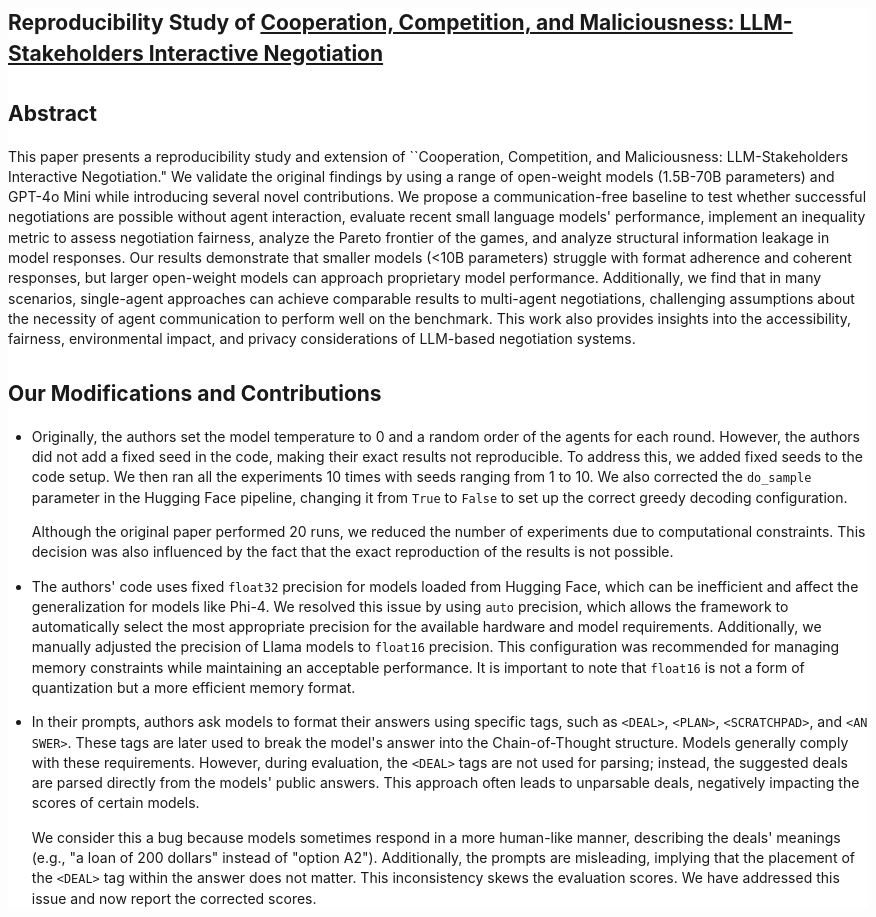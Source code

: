 ## Reproducibility Study of [Cooperation, Competition, and Maliciousness: LLM-Stakeholders Interactive Negotiation](https://arxiv.org/abs/2309.17234)

## Abstract 
This paper presents a reproducibility study and extension of ``Cooperation, Competition, and Maliciousness: LLM-Stakeholders Interactive Negotiation." We validate the original findings by using a range of open-weight models (1.5B-70B parameters) and GPT-4o Mini while introducing several novel contributions. We propose a communication-free baseline to test whether successful negotiations are possible without agent interaction, evaluate recent small language models' performance, implement an inequality metric to assess negotiation fairness, analyze the Pareto frontier of the games, and analyze structural information leakage in model responses. Our results demonstrate that smaller models (<10B parameters) struggle with format adherence and coherent responses, but larger open-weight models can approach proprietary model performance. Additionally, we find that in many scenarios, single-agent approaches can achieve comparable results to multi-agent negotiations, challenging assumptions about the necessity of agent communication to perform well on the benchmark. This work also provides insights into the accessibility, fairness, environmental impact, and privacy considerations of LLM-based negotiation systems.

## Our Modifications and Contributions
- Originally, the authors set the model temperature to 0 and a random order of the agents for each round. However, the authors did not add a fixed seed in the code, making their exact results not reproducible. To address this, we added fixed seeds to the code setup. We then ran all the experiments 10 times with seeds ranging from 1 to 10. We also corrected the `do_sample` parameter in the Hugging Face pipeline, changing it from `True` to `False` to set up the correct greedy decoding configuration.

  Although the original paper performed 20 runs, we reduced the number of experiments due to computational constraints. This decision was also influenced by the fact that the exact reproduction of the results is not possible.

- The authors' code uses fixed `float32` precision for models loaded from Hugging Face, which can be inefficient and affect the generalization for models like Phi-4. We resolved this issue by using `auto` precision, which allows the framework to automatically select the most appropriate precision for the available hardware and model requirements. Additionally, we manually adjusted the precision of Llama models to `float16` precision. This configuration was recommended for managing memory constraints while maintaining an acceptable performance. It is important to note that `float16` is not a form of quantization but a more efficient memory format.

- In their prompts, authors ask models to format their answers using specific tags, such as `<DEAL>`, `<PLAN>`, `<SCRATCHPAD>`, and `<ANSWER>`. These tags are later used to break the model's answer into the Chain-of-Thought structure. Models generally comply with these requirements. However, during evaluation, the `<DEAL>` tags are not used for parsing; instead, the suggested deals are parsed directly from the models' public answers. This approach often leads to unparsable deals, negatively impacting the scores of certain models.

  We consider this a bug because models sometimes respond in a more human-like manner, describing the deals' meanings (e.g., "a loan of 200 dollars" instead of "option A2"). Additionally, the prompts are misleading, implying that the placement of the `<DEAL>` tag within the answer does not matter. This inconsistency skews the evaluation scores. We have addressed this issue and now report the corrected scores.
